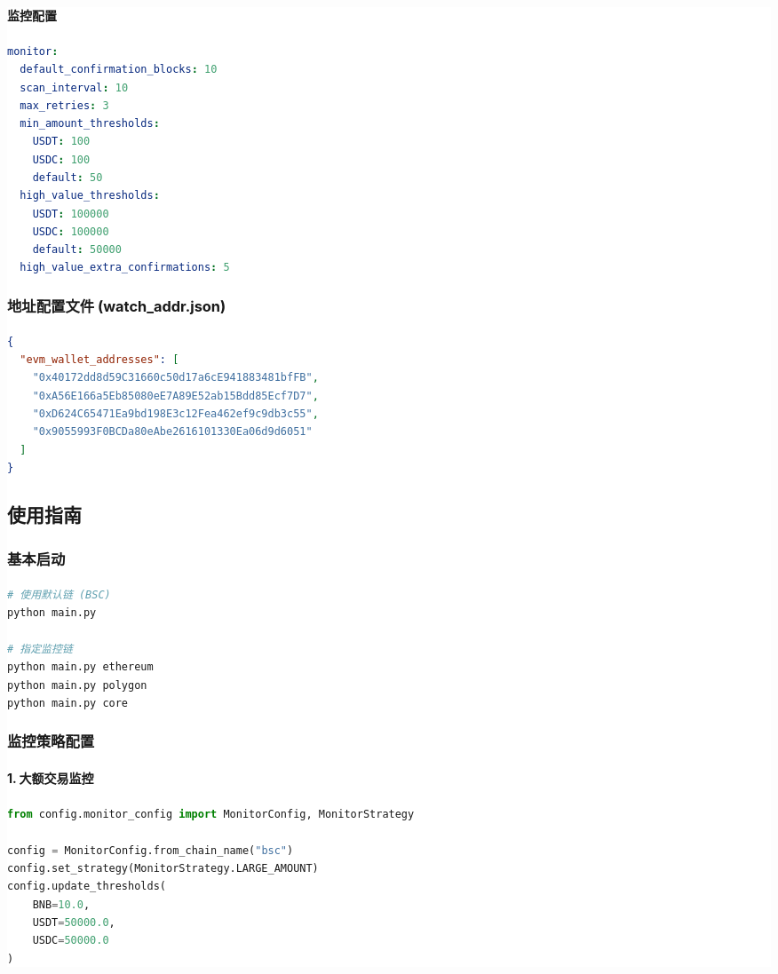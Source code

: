 #### 监控配置
```yaml
monitor:
  default_confirmation_blocks: 10
  scan_interval: 10
  max_retries: 3
  min_amount_thresholds:
    USDT: 100
    USDC: 100
    default: 50
  high_value_thresholds:
    USDT: 100000
    USDC: 100000
    default: 50000
  high_value_extra_confirmations: 5
```

### 地址配置文件 (watch_addr.json)
```json
{
  "evm_wallet_addresses": [
    "0x40172dd8d59C31660c50d17a6cE941883481bfFB",
    "0xA56E166a5Eb85080eE7A89E52ab15Bdd85Ecf7D7",
    "0xD624C65471Ea9bd198E3c12Fea462ef9c9db3c55",
    "0x9055993F0BCDa80eAbe2616101330Ea06d9d6051"
  ]
}
```

## 使用指南

### 基本启动
```bash
# 使用默认链 (BSC)
python main.py

# 指定监控链
python main.py ethereum
python main.py polygon
python main.py core
```

### 监控策略配置

#### 1. 大额交易监控
```python
from config.monitor_config import MonitorConfig, MonitorStrategy

config = MonitorConfig.from_chain_name("bsc")
config.set_strategy(MonitorStrategy.LARGE_AMOUNT)
config.update_thresholds(
    BNB=10.0,
    USDT=50000.0,
    USDC=50000.0
)
```
